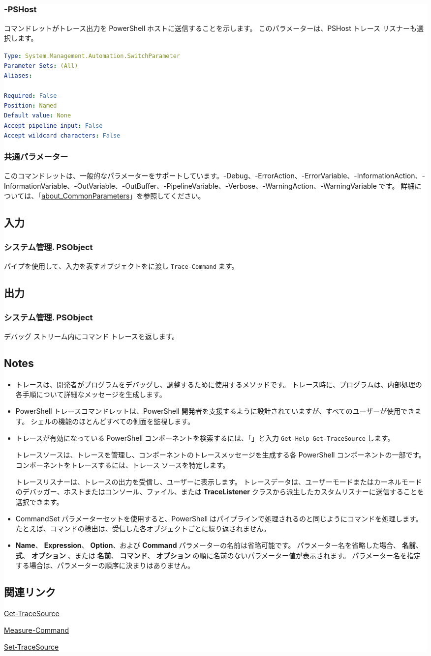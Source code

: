 ### -PSHost

コマンドレットがトレース出力を PowerShell ホストに送信することを示します。 このパラメーターは、PSHost トレース リスナーも選択します。

```yaml
Type: System.Management.Automation.SwitchParameter
Parameter Sets: (All)
Aliases:

Required: False
Position: Named
Default value: None
Accept pipeline input: False
Accept wildcard characters: False
```

### 共通パラメーター

このコマンドレットは、一般的なパラメーターをサポートしています。-Debug、-ErrorAction、-ErrorVariable、-InformationAction、-InformationVariable、-OutVariable、-OutBuffer、-PipelineVariable、-Verbose、-WarningAction、-WarningVariable です。 詳細については、「[about_CommonParameters](https://go.microsoft.com/fwlink/?LinkID=113216)」を参照してください。

## 入力

### システム管理. PSObject

パイプを使用して、入力を表すオブジェクトをに渡し `Trace-Command` ます。

## 出力

### システム管理. PSObject

デバッグ ストリーム内にコマンド トレースを返します。

## Notes

- トレースは、開発者がプログラムをデバッグし、調整するために使用するメソッドです。 トレース時に、プログラムは、内部処理の各手順について詳細なメッセージを生成します。

- PowerShell トレースコマンドレットは、PowerShell 開発者を支援するように設計されていますが、すべてのユーザーが使用できます。 シェルの機能のほとんどすべての側面を監視します。

- トレースが有効になっている PowerShell コンポーネントを検索するには、「」と入力 `Get-Help Get-TraceSource` します。

  トレースソースは、トレースを管理し、コンポーネントのトレースメッセージを生成する各 PowerShell コンポーネントの一部です。 コンポーネントをトレースするには、トレース ソースを特定します。

  トレースリスナーは、トレースの出力を受信し、ユーザーに表示します。 トレースデータは、ユーザーモードまたはカーネルモードのデバッガー、ホストまたはコンソール、ファイル、または **TraceListener** クラスから派生したカスタムリスナーに送信することを選択できます。

- CommandSet パラメーターセットを使用すると、PowerShell はパイプラインで処理されるのと同じようにコマンドを処理します。 たとえば、コマンドの検出は、受信した各オブジェクトごとに繰り返されません。

- **Name**、 **Expression**、 **Option**、および **Command** パラメーターの名前は省略可能です。 パラメーター名を省略した場合、 **名前**、 **式**、 **オプション** 、または **名前**、 **コマンド**、 **オプション** の順に名前のないパラメーター値が表示されます。 パラメーター名を指定する場合は、パラメーターの順序に決まりはありません。

## 関連リンク

[Get-TraceSource](Get-TraceSource.md)

[Measure-Command](Measure-Command.md)

[Set-TraceSource](Set-TraceSource.md)
